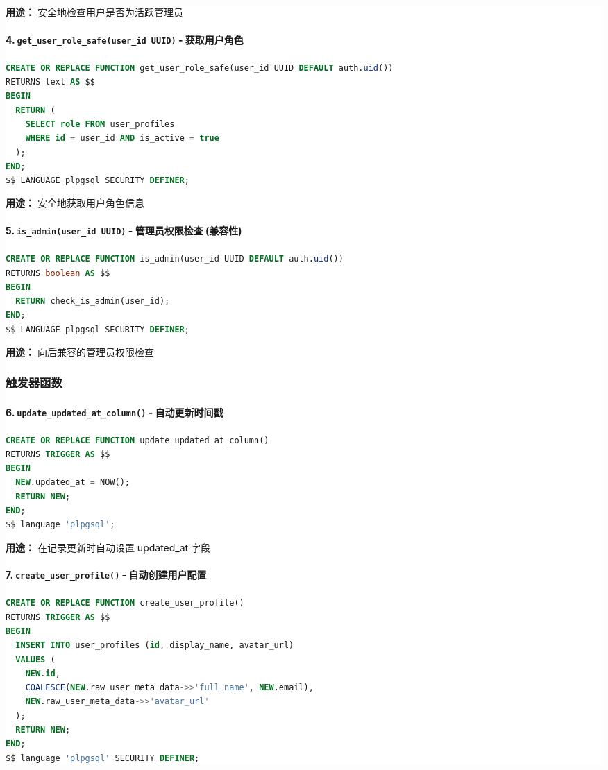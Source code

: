 **用途：** 安全地检查用户是否为活跃管理员

#### 4. `get_user_role_safe(user_id UUID)` - 获取用户角色

```sql
CREATE OR REPLACE FUNCTION get_user_role_safe(user_id UUID DEFAULT auth.uid())
RETURNS text AS $$
BEGIN
  RETURN (
    SELECT role FROM user_profiles
    WHERE id = user_id AND is_active = true
  );
END;
$$ LANGUAGE plpgsql SECURITY DEFINER;
```

**用途：** 安全地获取用户角色信息

#### 5. `is_admin(user_id UUID)` - 管理员权限检查 (兼容性)

```sql
CREATE OR REPLACE FUNCTION is_admin(user_id UUID DEFAULT auth.uid())
RETURNS boolean AS $$
BEGIN
  RETURN check_is_admin(user_id);
END;
$$ LANGUAGE plpgsql SECURITY DEFINER;
```

**用途：** 向后兼容的管理员权限检查

### 触发器函数

#### 6. `update_updated_at_column()` - 自动更新时间戳

```sql
CREATE OR REPLACE FUNCTION update_updated_at_column()
RETURNS TRIGGER AS $$
BEGIN
  NEW.updated_at = NOW();
  RETURN NEW;
END;
$$ language 'plpgsql';
```

**用途：** 在记录更新时自动设置 updated_at 字段

#### 7. `create_user_profile()` - 自动创建用户配置

```sql
CREATE OR REPLACE FUNCTION create_user_profile()
RETURNS TRIGGER AS $$
BEGIN
  INSERT INTO user_profiles (id, display_name, avatar_url)
  VALUES (
    NEW.id,
    COALESCE(NEW.raw_user_meta_data->>'full_name', NEW.email),
    NEW.raw_user_meta_data->>'avatar_url'
  );
  RETURN NEW;
END;
$$ language 'plpgsql' SECURITY DEFINER;
```
